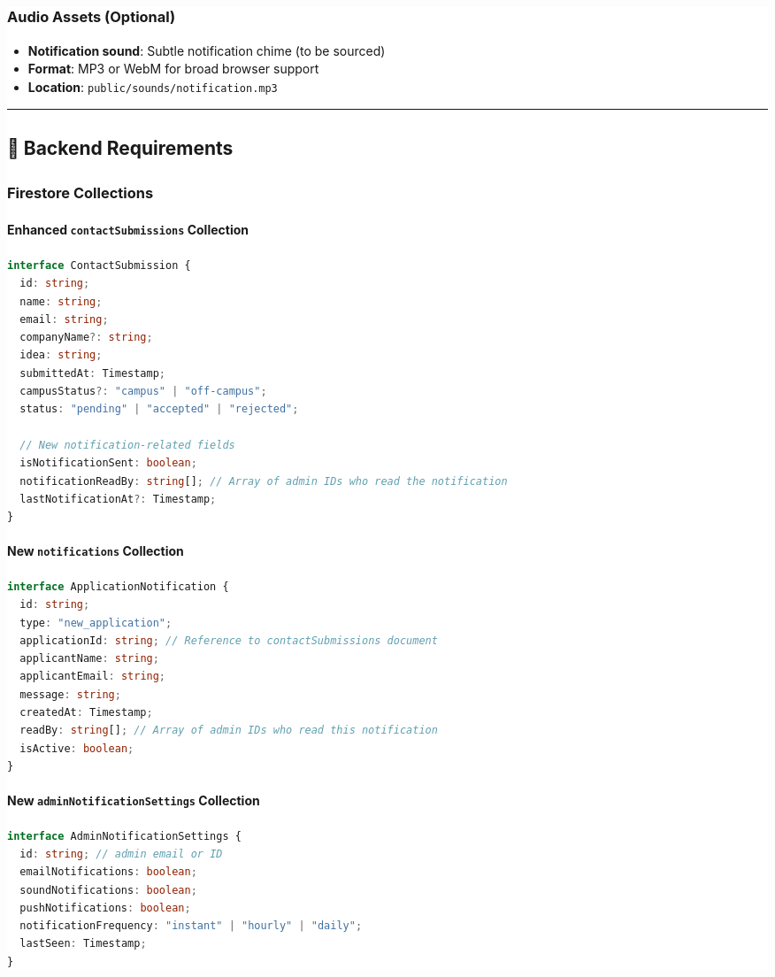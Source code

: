### **Audio Assets** (Optional)
- **Notification sound**: Subtle notification chime (to be sourced)
- **Format**: MP3 or WebM for broad browser support
- **Location**: `public/sounds/notification.mp3`

---

## 🔧 Backend Requirements

### **Firestore Collections**

#### **Enhanced `contactSubmissions` Collection**
```typescript
interface ContactSubmission {
  id: string;
  name: string;
  email: string;
  companyName?: string;
  idea: string;
  submittedAt: Timestamp;
  campusStatus?: "campus" | "off-campus";
  status: "pending" | "accepted" | "rejected";
  
  // New notification-related fields
  isNotificationSent: boolean;
  notificationReadBy: string[]; // Array of admin IDs who read the notification
  lastNotificationAt?: Timestamp;
}
```

#### **New `notifications` Collection**
```typescript
interface ApplicationNotification {
  id: string;
  type: "new_application";
  applicationId: string; // Reference to contactSubmissions document
  applicantName: string;
  applicantEmail: string;
  message: string;
  createdAt: Timestamp;
  readBy: string[]; // Array of admin IDs who read this notification
  isActive: boolean;
}
```

#### **New `adminNotificationSettings` Collection**
```typescript
interface AdminNotificationSettings {
  id: string; // admin email or ID
  emailNotifications: boolean;
  soundNotifications: boolean;
  pushNotifications: boolean;
  notificationFrequency: "instant" | "hourly" | "daily";
  lastSeen: Timestamp;
}
```
